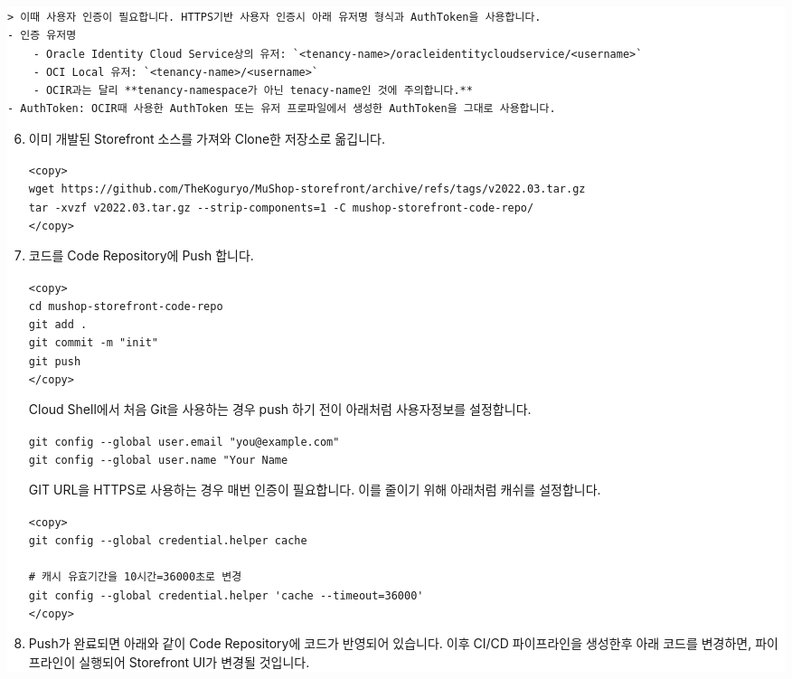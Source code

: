     > 이때 사용자 인증이 필요합니다. HTTPS기반 사용자 인증시 아래 유저명 형식과 AuthToken을 사용합니다. 
    - 인증 유저명
        - Oracle Identity Cloud Service상의 유저: `<tenancy-name>/oracleidentitycloudservice/<username>`
        - OCI Local 유저: `<tenancy-name>/<username>`
        - OCIR과는 달리 **tenancy-namespace가 아닌 tenacy-name인 것에 주의합니다.**
    - AuthToken: OCIR때 사용한 AuthToken 또는 유저 프로파일에서 생성한 AuthToken을 그대로 사용합니다.

6. 이미 개발된 Storefront 소스를 가져와 Clone한 저장소로 옮깁니다.

    ````
    <copy>
    wget https://github.com/TheKoguryo/MuShop-storefront/archive/refs/tags/v2022.03.tar.gz
    tar -xvzf v2022.03.tar.gz --strip-components=1 -C mushop-storefront-code-repo/
    </copy>
    ````

7. 코드를 Code Repository에 Push 합니다.

    ````
    <copy>    
    cd mushop-storefront-code-repo
    git add .
    git commit -m "init"
    git push
    </copy>
    ````

    > 
    Cloud Shell에서 처음 Git을 사용하는 경우 push 하기 전이 아래처럼 사용자정보를 설정합니다.
    ````
    git config --global user.email "you@example.com"
    git config --global user.name "Your Name
    ````
    GIT URL을 HTTPS로 사용하는 경우 매번 인증이 필요합니다. 이를 줄이기 위해 아래처럼 캐쉬를 설정합니다.
    ````
    <copy>
    git config --global credential.helper cache

    # 캐시 유효기간을 10시간=36000초로 변경
    git config --global credential.helper 'cache --timeout=36000'
    </copy>
    ````

8. Push가 완료되면 아래와 같이 Code Repository에 코드가 반영되어 있습니다. 이후 CI/CD 파이프라인을 생성한후 아래 코드를 변경하면, 파이프라인이 실행되어 Storefront UI가 변경될 것입니다.
